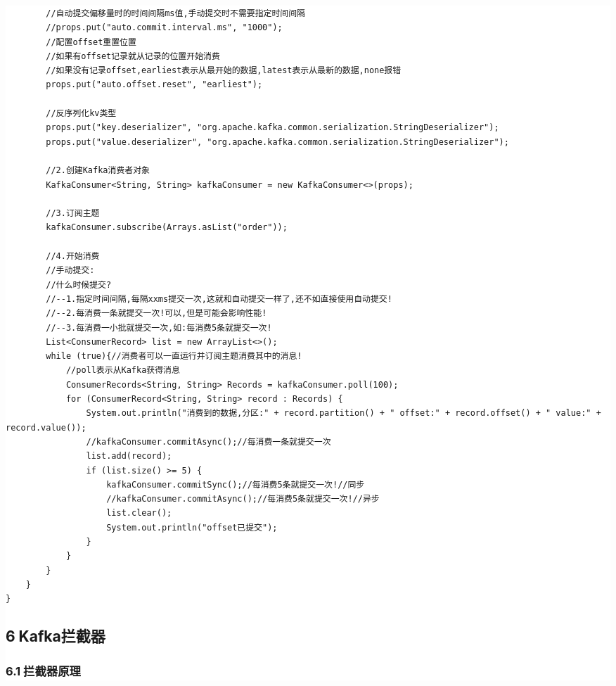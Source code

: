 ```
        //自动提交偏移量时的时间间隔ms值,手动提交时不需要指定时间间隔
        //props.put("auto.commit.interval.ms", "1000");
        //配置offset重置位置
        //如果有offset记录就从记录的位置开始消费
        //如果没有记录offset,earliest表示从最开始的数据,latest表示从最新的数据,none报错
        props.put("auto.offset.reset", "earliest");

        //反序列化kv类型
        props.put("key.deserializer", "org.apache.kafka.common.serialization.StringDeserializer");
        props.put("value.deserializer", "org.apache.kafka.common.serialization.StringDeserializer");

        //2.创建Kafka消费者对象
        KafkaConsumer<String, String> kafkaConsumer = new KafkaConsumer<>(props);

        //3.订阅主题
        kafkaConsumer.subscribe(Arrays.asList("order"));

        //4.开始消费
        //手动提交:
        //什么时候提交?
        //--1.指定时间间隔,每隔xxms提交一次,这就和自动提交一样了,还不如直接使用自动提交!
        //--2.每消费一条就提交一次!可以,但是可能会影响性能!
        //--3.每消费一小批就提交一次,如:每消费5条就提交一次!
        List<ConsumerRecord> list = new ArrayList<>();
        while (true){//消费者可以一直运行并订阅主题消费其中的消息!
            //poll表示从Kafka获得消息
            ConsumerRecords<String, String> Records = kafkaConsumer.poll(100);
            for (ConsumerRecord<String, String> record : Records) {
                System.out.println("消费到的数据,分区:" + record.partition() + " offset:" + record.offset() + " value:" + record.value());
                //kafkaConsumer.commitAsync();//每消费一条就提交一次
                list.add(record);
                if (list.size() >= 5) {
                    kafkaConsumer.commitSync();//每消费5条就提交一次!//同步
                    //kafkaConsumer.commitAsync();//每消费5条就提交一次!//异步
                    list.clear();
                    System.out.println("offset已提交");
                }
            }
        }
    }
}

```

## 6 Kafka拦截器

### 6.1 拦截器原理
